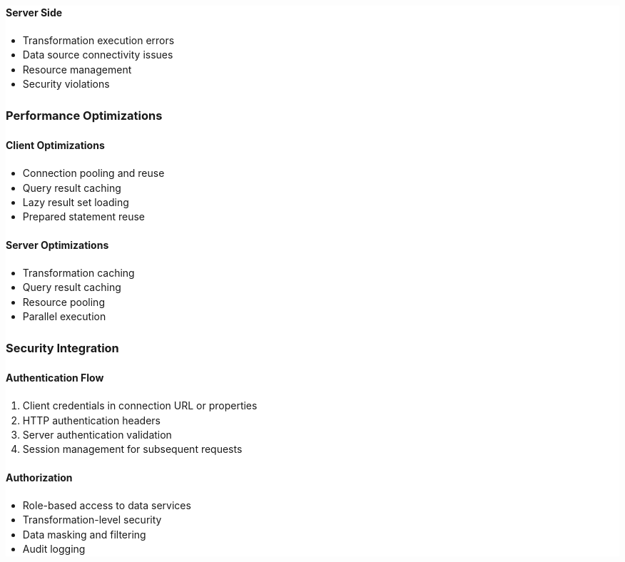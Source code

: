 #### **Server Side**
- Transformation execution errors
- Data source connectivity issues
- Resource management
- Security violations

### **Performance Optimizations**

#### **Client Optimizations**
- Connection pooling and reuse
- Query result caching
- Lazy result set loading
- Prepared statement reuse

#### **Server Optimizations**
- Transformation caching
- Query result caching
- Resource pooling
- Parallel execution

### **Security Integration**

#### **Authentication Flow**
1. Client credentials in connection URL or properties
2. HTTP authentication headers
3. Server authentication validation
4. Session management for subsequent requests

#### **Authorization**
- Role-based access to data services
- Transformation-level security
- Data masking and filtering
- Audit logging
